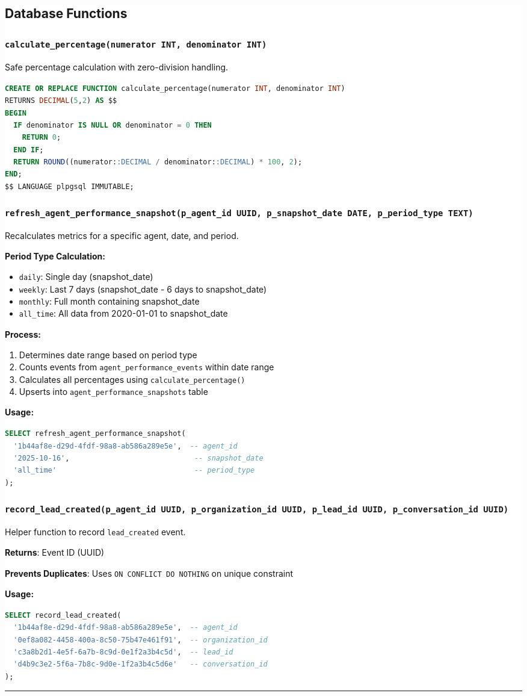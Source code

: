 
## Database Functions

### `calculate_percentage(numerator INT, denominator INT)`

Safe percentage calculation with zero-division handling.

```sql
CREATE OR REPLACE FUNCTION calculate_percentage(numerator INT, denominator INT)
RETURNS DECIMAL(5,2) AS $$
BEGIN
  IF denominator IS NULL OR denominator = 0 THEN
    RETURN 0;
  END IF;
  RETURN ROUND((numerator::DECIMAL / denominator::DECIMAL) * 100, 2);
END;
$$ LANGUAGE plpgsql IMMUTABLE;
```

### `refresh_agent_performance_snapshot(p_agent_id UUID, p_snapshot_date DATE, p_period_type TEXT)`

Recalculates metrics for a specific agent, date, and period.

**Period Type Calculation:**
- `daily`: Single day (snapshot_date)
- `weekly`: Last 7 days (snapshot_date - 6 days to snapshot_date)
- `monthly`: Full month containing snapshot_date
- `all_time`: All data from 2020-01-01 to snapshot_date

**Process:**
1. Determines date range based on period type
2. Counts events from `agent_performance_events` within date range
3. Calculates all percentages using `calculate_percentage()`
4. Upserts into `agent_performance_snapshots` table

**Usage:**
```sql
SELECT refresh_agent_performance_snapshot(
  '1b44af8e-d29d-4fdf-98a8-ab586a289e5e',  -- agent_id
  '2025-10-16',                             -- snapshot_date
  'all_time'                                -- period_type
);
```

### `record_lead_created(p_agent_id UUID, p_organization_id UUID, p_lead_id UUID, p_conversation_id UUID)`

Helper function to record `lead_created` event.

**Returns**: Event ID (UUID)

**Prevents Duplicates**: Uses `ON CONFLICT DO NOTHING` on unique constraint

**Usage:**
```sql
SELECT record_lead_created(
  '1b44af8e-d29d-4fdf-98a8-ab586a289e5e',  -- agent_id
  '0ef8a082-4458-400a-8c50-75b47e461f91',  -- organization_id
  'c3a8b2d1-4e5f-6a7b-8c9d-0e1f2a3b4c5d',  -- lead_id
  'd4b9c3e2-5f6a-7b8c-9d0e-1f2a3b4c5d6e'   -- conversation_id
);
```

---